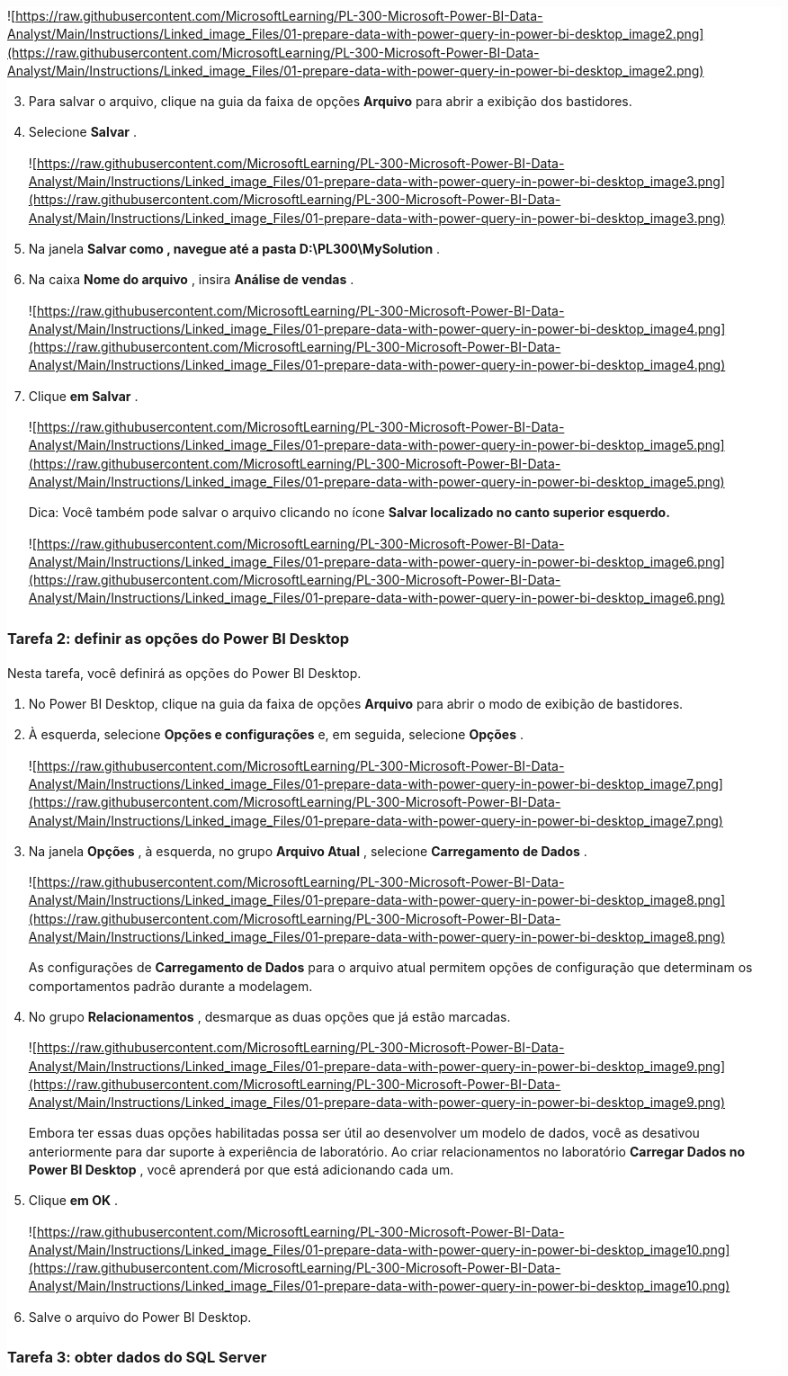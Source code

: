    ![https://raw.githubusercontent.com/MicrosoftLearning/PL-300-Microsoft-Power-BI-Data-Analyst/Main/Instructions/Linked_image_Files/01-prepare-data-with-power-query-in-power-bi-desktop_image2.png](https://raw.githubusercontent.com/MicrosoftLearning/PL-300-Microsoft-Power-BI-Data-Analyst/Main/Instructions/Linked_image_Files/01-prepare-data-with-power-query-in-power-bi-desktop_image2.png)

3. Para salvar o arquivo, clique na guia da faixa de opções **Arquivo** para abrir a exibição dos bastidores.
4. Selecione **Salvar** .

   ![https://raw.githubusercontent.com/MicrosoftLearning/PL-300-Microsoft-Power-BI-Data-Analyst/Main/Instructions/Linked_image_Files/01-prepare-data-with-power-query-in-power-bi-desktop_image3.png](https://raw.githubusercontent.com/MicrosoftLearning/PL-300-Microsoft-Power-BI-Data-Analyst/Main/Instructions/Linked_image_Files/01-prepare-data-with-power-query-in-power-bi-desktop_image3.png)

5. Na janela **Salvar como , navegue até a pasta D:\PL300\MySolution** .
6. Na caixa **Nome do arquivo** , insira **Análise de vendas** .

   ![https://raw.githubusercontent.com/MicrosoftLearning/PL-300-Microsoft-Power-BI-Data-Analyst/Main/Instructions/Linked_image_Files/01-prepare-data-with-power-query-in-power-bi-desktop_image4.png](https://raw.githubusercontent.com/MicrosoftLearning/PL-300-Microsoft-Power-BI-Data-Analyst/Main/Instructions/Linked_image_Files/01-prepare-data-with-power-query-in-power-bi-desktop_image4.png)

7. Clique **em Salvar** .

   ![https://raw.githubusercontent.com/MicrosoftLearning/PL-300-Microsoft-Power-BI-Data-Analyst/Main/Instructions/Linked_image_Files/01-prepare-data-with-power-query-in-power-bi-desktop_image5.png](https://raw.githubusercontent.com/MicrosoftLearning/PL-300-Microsoft-Power-BI-Data-Analyst/Main/Instructions/Linked_image_Files/01-prepare-data-with-power-query-in-power-bi-desktop_image5.png)

   Dica: Você também pode salvar o arquivo clicando no ícone **Salvar localizado no canto superior esquerdo.**

   ![https://raw.githubusercontent.com/MicrosoftLearning/PL-300-Microsoft-Power-BI-Data-Analyst/Main/Instructions/Linked_image_Files/01-prepare-data-with-power-query-in-power-bi-desktop_image6.png](https://raw.githubusercontent.com/MicrosoftLearning/PL-300-Microsoft-Power-BI-Data-Analyst/Main/Instructions/Linked_image_Files/01-prepare-data-with-power-query-in-power-bi-desktop_image6.png)

### **Tarefa 2: definir as opções do Power BI Desktop**

Nesta tarefa, você definirá as opções do Power BI Desktop.

1. No Power BI Desktop, clique na guia da faixa de opções **Arquivo** para abrir o modo de exibição de bastidores.
2. À esquerda, selecione **Opções e configurações** e, em seguida, selecione **Opções** .

   ![https://raw.githubusercontent.com/MicrosoftLearning/PL-300-Microsoft-Power-BI-Data-Analyst/Main/Instructions/Linked_image_Files/01-prepare-data-with-power-query-in-power-bi-desktop_image7.png](https://raw.githubusercontent.com/MicrosoftLearning/PL-300-Microsoft-Power-BI-Data-Analyst/Main/Instructions/Linked_image_Files/01-prepare-data-with-power-query-in-power-bi-desktop_image7.png)

3. Na janela **Opções** , à esquerda, no grupo **Arquivo Atual** , selecione **Carregamento de Dados** .

   ![https://raw.githubusercontent.com/MicrosoftLearning/PL-300-Microsoft-Power-BI-Data-Analyst/Main/Instructions/Linked_image_Files/01-prepare-data-with-power-query-in-power-bi-desktop_image8.png](https://raw.githubusercontent.com/MicrosoftLearning/PL-300-Microsoft-Power-BI-Data-Analyst/Main/Instructions/Linked_image_Files/01-prepare-data-with-power-query-in-power-bi-desktop_image8.png)

   As configurações de **Carregamento de Dados** para o arquivo atual permitem opções de configuração que determinam os comportamentos padrão durante a modelagem.

4. No grupo **Relacionamentos** , desmarque as duas opções que já estão marcadas.

   ![https://raw.githubusercontent.com/MicrosoftLearning/PL-300-Microsoft-Power-BI-Data-Analyst/Main/Instructions/Linked_image_Files/01-prepare-data-with-power-query-in-power-bi-desktop_image9.png](https://raw.githubusercontent.com/MicrosoftLearning/PL-300-Microsoft-Power-BI-Data-Analyst/Main/Instructions/Linked_image_Files/01-prepare-data-with-power-query-in-power-bi-desktop_image9.png)

   Embora ter essas duas opções habilitadas possa ser útil ao desenvolver um modelo de dados, você as desativou anteriormente para dar suporte à experiência de laboratório. Ao criar relacionamentos no laboratório **Carregar Dados no Power BI Desktop** , você aprenderá por que está adicionando cada um.

5. Clique **em OK** .

   ![https://raw.githubusercontent.com/MicrosoftLearning/PL-300-Microsoft-Power-BI-Data-Analyst/Main/Instructions/Linked_image_Files/01-prepare-data-with-power-query-in-power-bi-desktop_image10.png](https://raw.githubusercontent.com/MicrosoftLearning/PL-300-Microsoft-Power-BI-Data-Analyst/Main/Instructions/Linked_image_Files/01-prepare-data-with-power-query-in-power-bi-desktop_image10.png)

6. Salve o arquivo do Power BI Desktop.

### **Tarefa 3: obter dados do SQL Server**
